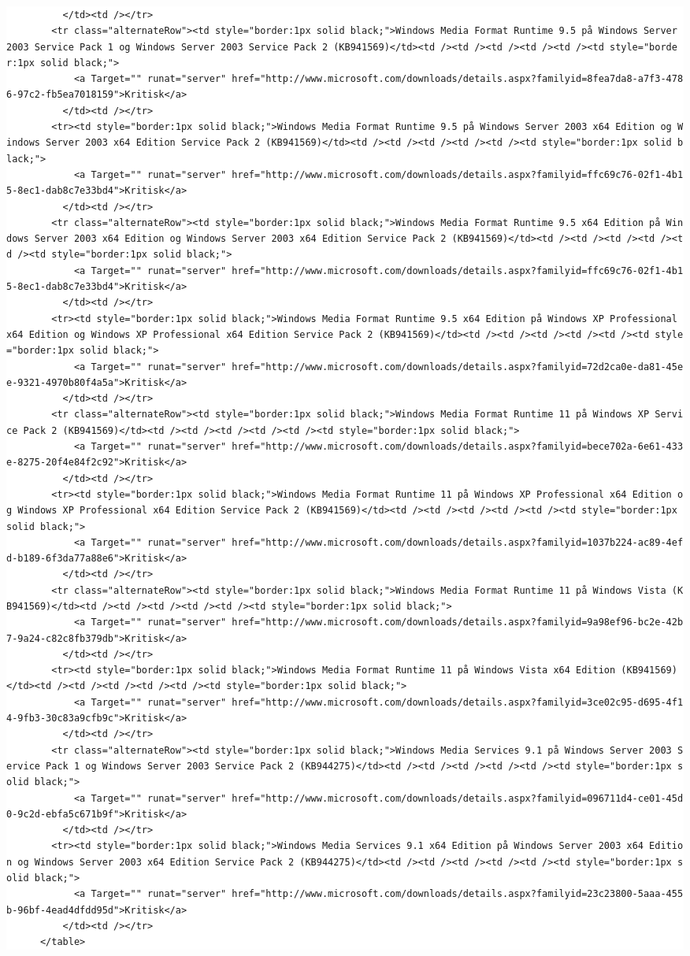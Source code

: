               </td><td /></tr>
            <tr class="alternateRow"><td style="border:1px solid black;">Windows Media Format Runtime 9.5 på Windows Server 2003 Service Pack 1 og Windows Server 2003 Service Pack 2 (KB941569)</td><td /><td /><td /><td /><td /><td style="border:1px solid black;">
                <a Target="" runat="server" href="http://www.microsoft.com/downloads/details.aspx?familyid=8fea7da8-a7f3-4786-97c2-fb5ea7018159">Kritisk</a>
              </td><td /></tr>
            <tr><td style="border:1px solid black;">Windows Media Format Runtime 9.5 på Windows Server 2003 x64 Edition og Windows Server 2003 x64 Edition Service Pack 2 (KB941569)</td><td /><td /><td /><td /><td /><td style="border:1px solid black;">
                <a Target="" runat="server" href="http://www.microsoft.com/downloads/details.aspx?familyid=ffc69c76-02f1-4b15-8ec1-dab8c7e33bd4">Kritisk</a>
              </td><td /></tr>
            <tr class="alternateRow"><td style="border:1px solid black;">Windows Media Format Runtime 9.5 x64 Edition på Windows Server 2003 x64 Edition og Windows Server 2003 x64 Edition Service Pack 2 (KB941569)</td><td /><td /><td /><td /><td /><td style="border:1px solid black;">
                <a Target="" runat="server" href="http://www.microsoft.com/downloads/details.aspx?familyid=ffc69c76-02f1-4b15-8ec1-dab8c7e33bd4">Kritisk</a>
              </td><td /></tr>
            <tr><td style="border:1px solid black;">Windows Media Format Runtime 9.5 x64 Edition på Windows XP Professional x64 Edition og Windows XP Professional x64 Edition Service Pack 2 (KB941569)</td><td /><td /><td /><td /><td /><td style="border:1px solid black;">
                <a Target="" runat="server" href="http://www.microsoft.com/downloads/details.aspx?familyid=72d2ca0e-da81-45ee-9321-4970b80f4a5a">Kritisk</a>
              </td><td /></tr>
            <tr class="alternateRow"><td style="border:1px solid black;">Windows Media Format Runtime 11 på Windows XP Service Pack 2 (KB941569)</td><td /><td /><td /><td /><td /><td style="border:1px solid black;">
                <a Target="" runat="server" href="http://www.microsoft.com/downloads/details.aspx?familyid=bece702a-6e61-433e-8275-20f4e84f2c92">Kritisk</a>
              </td><td /></tr>
            <tr><td style="border:1px solid black;">Windows Media Format Runtime 11 på Windows XP Professional x64 Edition og Windows XP Professional x64 Edition Service Pack 2 (KB941569)</td><td /><td /><td /><td /><td /><td style="border:1px solid black;">
                <a Target="" runat="server" href="http://www.microsoft.com/downloads/details.aspx?familyid=1037b224-ac89-4efd-b189-6f3da77a88e6">Kritisk</a>
              </td><td /></tr>
            <tr class="alternateRow"><td style="border:1px solid black;">Windows Media Format Runtime 11 på Windows Vista (KB941569)</td><td /><td /><td /><td /><td /><td style="border:1px solid black;">
                <a Target="" runat="server" href="http://www.microsoft.com/downloads/details.aspx?familyid=9a98ef96-bc2e-42b7-9a24-c82c8fb379db">Kritisk</a>
              </td><td /></tr>
            <tr><td style="border:1px solid black;">Windows Media Format Runtime 11 på Windows Vista x64 Edition (KB941569)</td><td /><td /><td /><td /><td /><td style="border:1px solid black;">
                <a Target="" runat="server" href="http://www.microsoft.com/downloads/details.aspx?familyid=3ce02c95-d695-4f14-9fb3-30c83a9cfb9c">Kritisk</a>
              </td><td /></tr>
            <tr class="alternateRow"><td style="border:1px solid black;">Windows Media Services 9.1 på Windows Server 2003 Service Pack 1 og Windows Server 2003 Service Pack 2 (KB944275)</td><td /><td /><td /><td /><td /><td style="border:1px solid black;">
                <a Target="" runat="server" href="http://www.microsoft.com/downloads/details.aspx?familyid=096711d4-ce01-45d0-9c2d-ebfa5c671b9f">Kritisk</a>
              </td><td /></tr>
            <tr><td style="border:1px solid black;">Windows Media Services 9.1 x64 Edition på Windows Server 2003 x64 Edition og Windows Server 2003 x64 Edition Service Pack 2 (KB944275)</td><td /><td /><td /><td /><td /><td style="border:1px solid black;">
                <a Target="" runat="server" href="http://www.microsoft.com/downloads/details.aspx?familyid=23c23800-5aaa-455b-96bf-4ead4dfdd95d">Kritisk</a>
              </td><td /></tr>
          </table>

